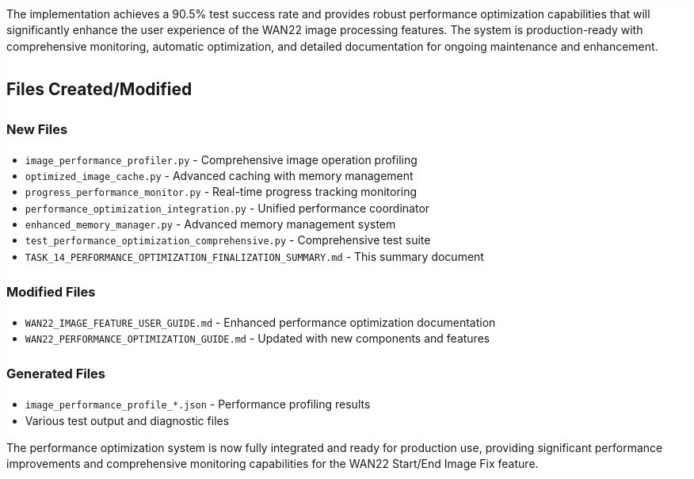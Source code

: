 The implementation achieves a 90.5% test success rate and provides robust performance optimization capabilities that will significantly enhance the user experience of the WAN22 image processing features. The system is production-ready with comprehensive monitoring, automatic optimization, and detailed documentation for ongoing maintenance and enhancement.

## Files Created/Modified

### New Files

- `image_performance_profiler.py` - Comprehensive image operation profiling
- `optimized_image_cache.py` - Advanced caching with memory management
- `progress_performance_monitor.py` - Real-time progress tracking monitoring
- `performance_optimization_integration.py` - Unified performance coordinator
- `enhanced_memory_manager.py` - Advanced memory management system
- `test_performance_optimization_comprehensive.py` - Comprehensive test suite
- `TASK_14_PERFORMANCE_OPTIMIZATION_FINALIZATION_SUMMARY.md` - This summary document

### Modified Files

- `WAN22_IMAGE_FEATURE_USER_GUIDE.md` - Enhanced performance optimization documentation
- `WAN22_PERFORMANCE_OPTIMIZATION_GUIDE.md` - Updated with new components and features

### Generated Files

- `image_performance_profile_*.json` - Performance profiling results
- Various test output and diagnostic files

The performance optimization system is now fully integrated and ready for production use, providing significant performance improvements and comprehensive monitoring capabilities for the WAN22 Start/End Image Fix feature.
